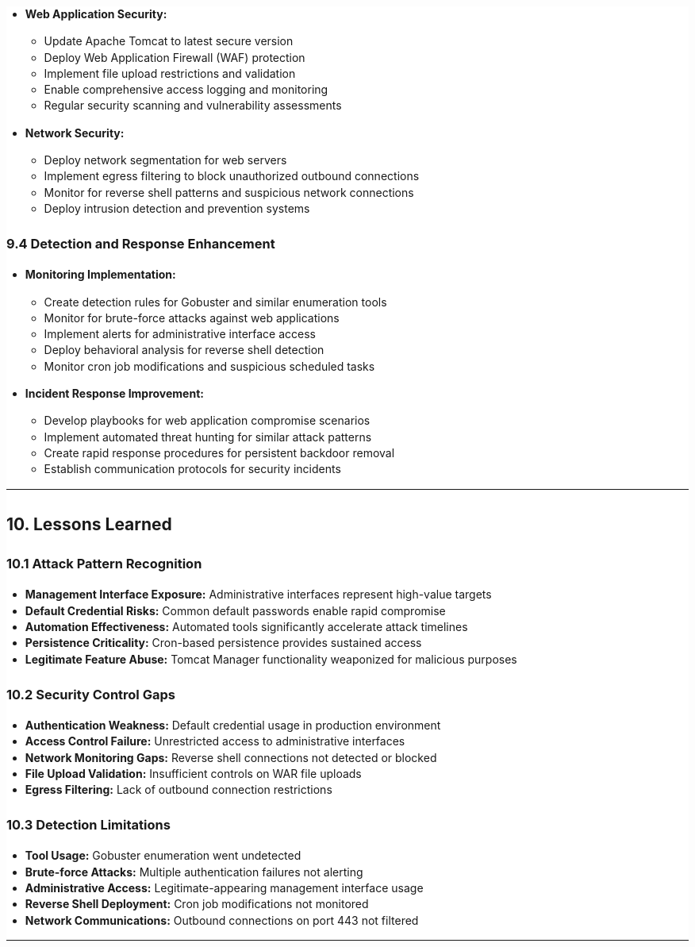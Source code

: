 * **Web Application Security:**
  - Update Apache Tomcat to latest secure version
  - Deploy Web Application Firewall (WAF) protection
  - Implement file upload restrictions and validation
  - Enable comprehensive access logging and monitoring
  - Regular security scanning and vulnerability assessments

* **Network Security:**
  - Deploy network segmentation for web servers
  - Implement egress filtering to block unauthorized outbound connections
  - Monitor for reverse shell patterns and suspicious network connections
  - Deploy intrusion detection and prevention systems

### 9.4 Detection and Response Enhancement

* **Monitoring Implementation:**
  - Create detection rules for Gobuster and similar enumeration tools
  - Monitor for brute-force attacks against web applications
  - Implement alerts for administrative interface access
  - Deploy behavioral analysis for reverse shell detection
  - Monitor cron job modifications and suspicious scheduled tasks

* **Incident Response Improvement:**
  - Develop playbooks for web application compromise scenarios
  - Implement automated threat hunting for similar attack patterns
  - Create rapid response procedures for persistent backdoor removal
  - Establish communication protocols for security incidents

---

## 10. Lessons Learned

### 10.1 Attack Pattern Recognition

* **Management Interface Exposure:** Administrative interfaces represent high-value targets
* **Default Credential Risks:** Common default passwords enable rapid compromise
* **Automation Effectiveness:** Automated tools significantly accelerate attack timelines
* **Persistence Criticality:** Cron-based persistence provides sustained access
* **Legitimate Feature Abuse:** Tomcat Manager functionality weaponized for malicious purposes

### 10.2 Security Control Gaps

* **Authentication Weakness:** Default credential usage in production environment
* **Access Control Failure:** Unrestricted access to administrative interfaces
* **Network Monitoring Gaps:** Reverse shell connections not detected or blocked
* **File Upload Validation:** Insufficient controls on WAR file uploads
* **Egress Filtering:** Lack of outbound connection restrictions

### 10.3 Detection Limitations

* **Tool Usage:** Gobuster enumeration went undetected
* **Brute-force Attacks:** Multiple authentication failures not alerting
* **Administrative Access:** Legitimate-appearing management interface usage
* **Reverse Shell Deployment:** Cron job modifications not monitored
* **Network Communications:** Outbound connections on port 443 not filtered

---